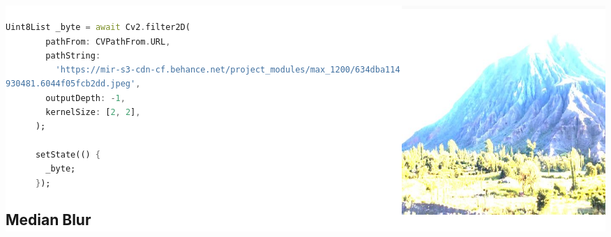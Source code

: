 <img src="https://github.com/fgsoruco/opencv_3/blob/main/display/filter2D.JPG?raw=true" align = "right" height = "300px">

```dart

Uint8List _byte = await Cv2.filter2D(
        pathFrom: CVPathFrom.URL,
        pathString:
          'https://mir-s3-cdn-cf.behance.net/project_modules/max_1200/634dba114930481.6044f05fcb2dd.jpeg',
        outputDepth: -1,
        kernelSize: [2, 2],
      );

      setState(() {
        _byte;
      });

```


## Median Blur
